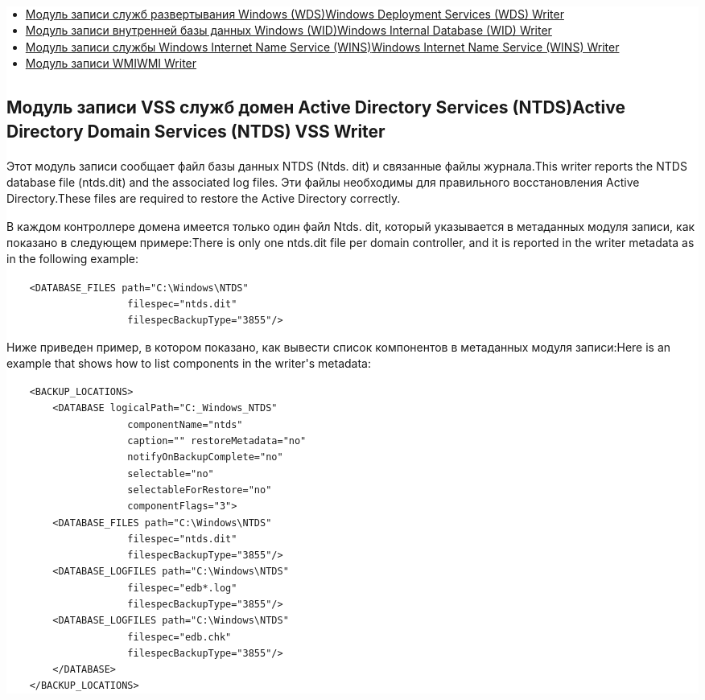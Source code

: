 -   [<span data-ttu-id="8f942-140">Модуль записи служб развертывания Windows (WDS)</span><span class="sxs-lookup"><span data-stu-id="8f942-140">Windows Deployment Services (WDS) Writer</span></span>](#windows-deployment-services-wds-writer)
-   [<span data-ttu-id="8f942-141">Модуль записи внутренней базы данных Windows (WID)</span><span class="sxs-lookup"><span data-stu-id="8f942-141">Windows Internal Database (WID) Writer</span></span>](#windows-internal-database-wid-writer)
-   [<span data-ttu-id="8f942-142">Модуль записи службы Windows Internet Name Service (WINS)</span><span class="sxs-lookup"><span data-stu-id="8f942-142">Windows Internet Name Service (WINS) Writer</span></span>](#windows-internet-name-service-wins-writer)
-   [<span data-ttu-id="8f942-143">Модуль записи WMI</span><span class="sxs-lookup"><span data-stu-id="8f942-143">WMI Writer</span></span>](#wmi-writer)

## <a name="active-directory-domain-services-ntds-vss-writer"></a><span data-ttu-id="8f942-144">Модуль записи VSS служб домен Active Directory Services (NTDS)</span><span class="sxs-lookup"><span data-stu-id="8f942-144">Active Directory Domain Services (NTDS) VSS Writer</span></span>

<span data-ttu-id="8f942-145">Этот модуль записи сообщает файл базы данных NTDS (Ntds. dit) и связанные файлы журнала.</span><span class="sxs-lookup"><span data-stu-id="8f942-145">This writer reports the NTDS database file (ntds.dit) and the associated log files.</span></span> <span data-ttu-id="8f942-146">Эти файлы необходимы для правильного восстановления Active Directory.</span><span class="sxs-lookup"><span data-stu-id="8f942-146">These files are required to restore the Active Directory correctly.</span></span>

<span data-ttu-id="8f942-147">В каждом контроллере домена имеется только один файл Ntds. dit, который указывается в метаданных модуля записи, как показано в следующем примере:</span><span class="sxs-lookup"><span data-stu-id="8f942-147">There is only one ntds.dit file per domain controller, and it is reported in the writer metadata as in the following example:</span></span>

``` syntax
    <DATABASE_FILES path="C:\Windows\NTDS" 
                     filespec="ntds.dit" 
                     filespecBackupType="3855"/>
```

<span data-ttu-id="8f942-148">Ниже приведен пример, в котором показано, как вывести список компонентов в метаданных модуля записи:</span><span class="sxs-lookup"><span data-stu-id="8f942-148">Here is an example that shows how to list components in the writer's metadata:</span></span>

``` syntax
    <BACKUP_LOCATIONS>
        <DATABASE logicalPath="C:_Windows_NTDS" 
                     componentName="ntds" 
                     caption="" restoreMetadata="no" 
                     notifyOnBackupComplete="no" 
                     selectable="no" 
                     selectableForRestore="no" 
                     componentFlags="3">
        <DATABASE_FILES path="C:\Windows\NTDS" 
                     filespec="ntds.dit" 
                     filespecBackupType="3855"/>
        <DATABASE_LOGFILES path="C:\Windows\NTDS" 
                     filespec="edb*.log" 
                     filespecBackupType="3855"/> 
        <DATABASE_LOGFILES path="C:\Windows\NTDS" 
                     filespec="edb.chk" 
                     filespecBackupType="3855"/>
        </DATABASE>
    </BACKUP_LOCATIONS>
```
